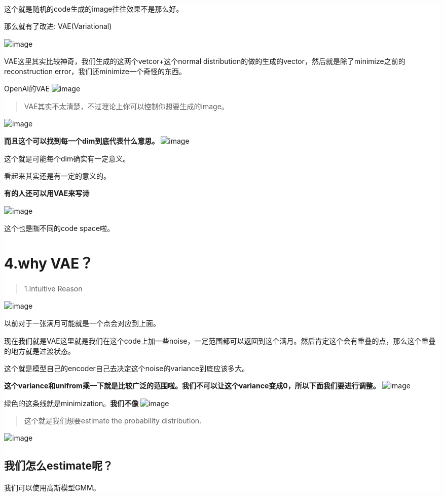 这个就是随机的code生成的image往往效果不是那么好。

那么就有了改进: VAE(Variational)

<img width="562" alt="image" src="https://user-images.githubusercontent.com/40928887/133914670-cb682fd7-2998-4998-8c48-fdd554dd590c.png">

VAE这里其实比较神奇，我们生成的这两个vetcor+这个normal distribution的做的生成的vector，然后就是除了minimize之前的reconstruction error，我们还minimize一个奇怪的东西。

OpenAI的VAE
<img width="555" alt="image" src="https://user-images.githubusercontent.com/40928887/133914706-fe4fa321-7bef-4757-a0af-c2ddf7b9c01a.png">

>VAE其实不太清楚，不过理论上你可以控制你想要生成的image。

<img width="550" alt="image" src="https://user-images.githubusercontent.com/40928887/133914741-4fe35ba1-83b8-4373-8c6c-9593cca027f0.png">

**而且这个可以找到每一个dim到底代表什么意思。**
<img width="463" alt="image" src="https://user-images.githubusercontent.com/40928887/133914749-f1041ec2-89c6-49e2-b27d-4d039bb2998c.png">

这个就是可能每个dim确实有一定意义。

看起来其实还是有一定的意义的。

**有的人还可以用VAE来写诗**

<img width="552" alt="image" src="https://user-images.githubusercontent.com/40928887/133914816-ce64c263-967f-48b6-b912-ebb0f570f504.png">

这个也是🈯不同的code space啦。

# 4.why VAE？
>1.Intuitive Reason

<img width="551" alt="image" src="https://user-images.githubusercontent.com/40928887/133914865-08bb6105-ec9a-438c-82a0-73e940145700.png">

以前对于一张满月可能就是一个点会对应到上面。

现在我们就是VAE这里就是我们在这个code上加一些noise，一定范围都可以返回到这个满月。然后肯定这个会有重叠的点，那么这个重叠的地方就是过渡状态。

这个就是模型自己的encoder自己去决定这个noise的variance到底应该多大。

**这个variance和unifrom乘一下就是比较广泛的范围啦。我们不可以让这个variance变成0，所以下面我们要进行调整。**
<img width="551" alt="image" src="https://user-images.githubusercontent.com/40928887/133915267-56dfcb91-9b13-4bce-a98a-3581bd896706.png">

绿色的这条线就是minimization。**我们不像**
<img width="565" alt="image" src="https://user-images.githubusercontent.com/40928887/133915697-2f4120f6-8b0c-4855-8c3b-464205b5172c.png">


>这个就是我们想要estimate the probability distribution.

<img width="542" alt="image" src="https://user-images.githubusercontent.com/40928887/133915730-99be1eab-dd3e-4e8f-acf4-d5c96c50790f.png">

## 我们怎么estimate呢？
我们可以使用高斯模型GMM。
